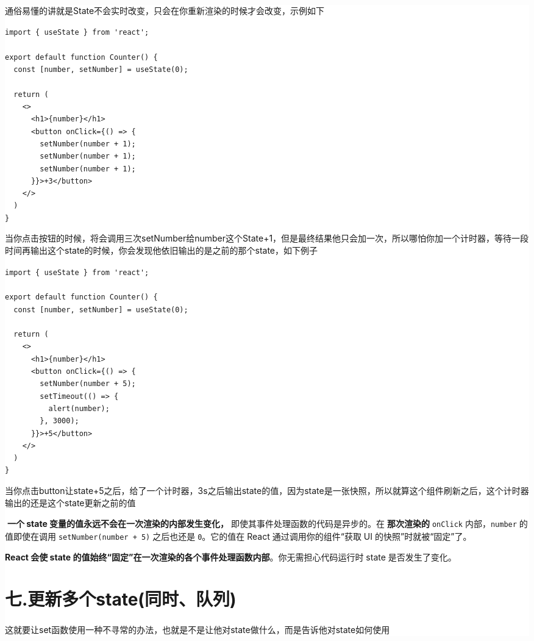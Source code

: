 通俗易懂的讲就是State不会实时改变，只会在你重新渲染的时候才会改变，示例如下

```
import { useState } from 'react';

export default function Counter() {
  const [number, setNumber] = useState(0);

  return (
    <>
      <h1>{number}</h1>
      <button onClick={() => {
        setNumber(number + 1);
        setNumber(number + 1);
        setNumber(number + 1);
      }}>+3</button>
    </>
  )
}
```

​	当你点击按钮的时候，将会调用三次setNumber给number这个State+1，但是最终结果他只会加一次，所以哪怕你加一个计时器，等待一段时间再输出这个state的时候，你会发现他依旧输出的是之前的那个state，如下例子

```
import { useState } from 'react';

export default function Counter() {
  const [number, setNumber] = useState(0);

  return (
    <>
      <h1>{number}</h1>
      <button onClick={() => {
        setNumber(number + 5);
        setTimeout(() => {
          alert(number);
        }, 3000);
      }}>+5</button>
    </>
  )
}
```

​	当你点击button让state+5之后，给了一个计时器，3s之后输出state的值，因为state是一张快照，所以就算这个组件刷新之后，这个计时器输出的还是这个state更新之前的值

​	**一个 state 变量的值永远不会在一次渲染的内部发生变化，** 即使其事件处理函数的代码是异步的。在 **那次渲染的** `onClick` 内部，`number` 的值即使在调用 `setNumber(number + 5)` 之后也还是 `0`。它的值在 React 通过调用你的组件“获取 UI 的快照”时就被“固定”了。

**React 会使 state 的值始终“固定”在一次渲染的各个事件处理函数内部**。你无需担心代码运行时 state 是否发生了变化。

# 七.更新多个state(同时、队列)

​	这就要让set函数使用一种不寻常的办法，也就是不是让他对state做什么，而是告诉他对state如何使用
